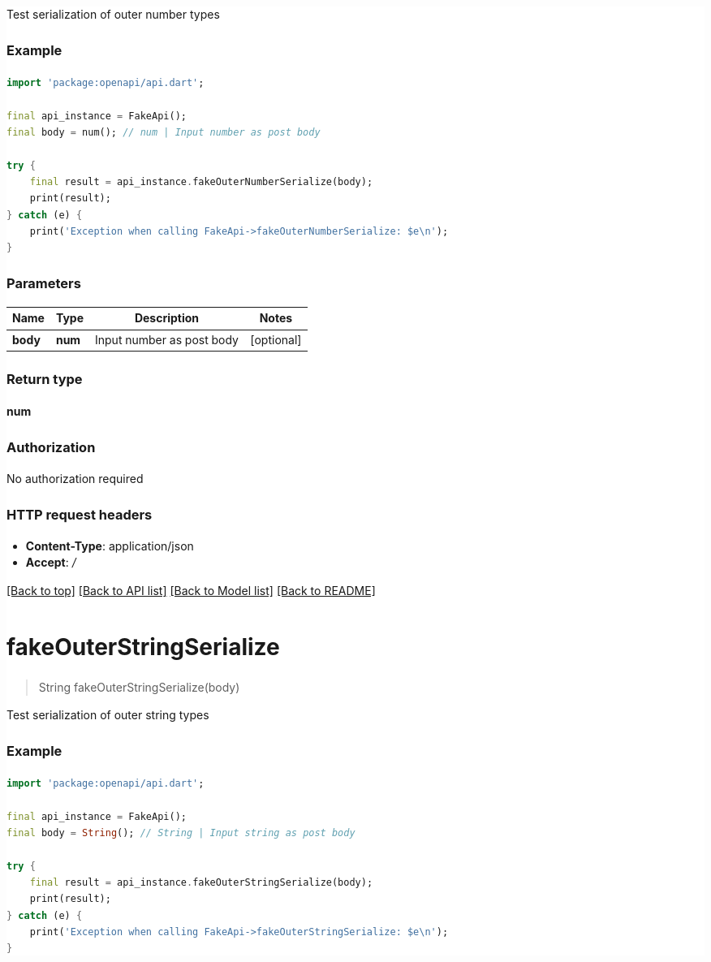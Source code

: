 
Test serialization of outer number types

### Example
```dart
import 'package:openapi/api.dart';

final api_instance = FakeApi();
final body = num(); // num | Input number as post body

try {
    final result = api_instance.fakeOuterNumberSerialize(body);
    print(result);
} catch (e) {
    print('Exception when calling FakeApi->fakeOuterNumberSerialize: $e\n');
}
```

### Parameters

Name | Type | Description  | Notes
------------- | ------------- | ------------- | -------------
 **body** | **num**| Input number as post body | [optional] 

### Return type

**num**

### Authorization

No authorization required

### HTTP request headers

 - **Content-Type**: application/json
 - **Accept**: */*

[[Back to top]](#) [[Back to API list]](../README.md#documentation-for-api-endpoints) [[Back to Model list]](../README.md#documentation-for-models) [[Back to README]](../README.md)

# **fakeOuterStringSerialize**
> String fakeOuterStringSerialize(body)



Test serialization of outer string types

### Example
```dart
import 'package:openapi/api.dart';

final api_instance = FakeApi();
final body = String(); // String | Input string as post body

try {
    final result = api_instance.fakeOuterStringSerialize(body);
    print(result);
} catch (e) {
    print('Exception when calling FakeApi->fakeOuterStringSerialize: $e\n');
}
```
